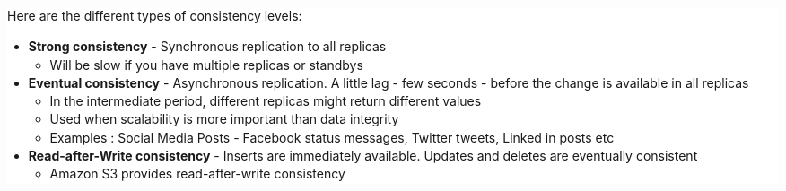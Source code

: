 Here are the different types of consistency levels:
- **Strong consistency** - Synchronous replication to all replicas
	- Will be slow if you have multiple replicas or standbys
- **Eventual consistency** - Asynchronous replication. A little lag - few seconds - before the change is available in all replicas
	- In the intermediate period, different replicas might return different values
	- Used when scalability is more important than data integrity
	- Examples : Social Media Posts - Facebook status messages, Twitter tweets, Linked in posts etc
- **Read-after-Write consistency** - Inserts are immediately available. Updates and deletes are eventually consistent
	- Amazon S3 provides read-after-write consistency